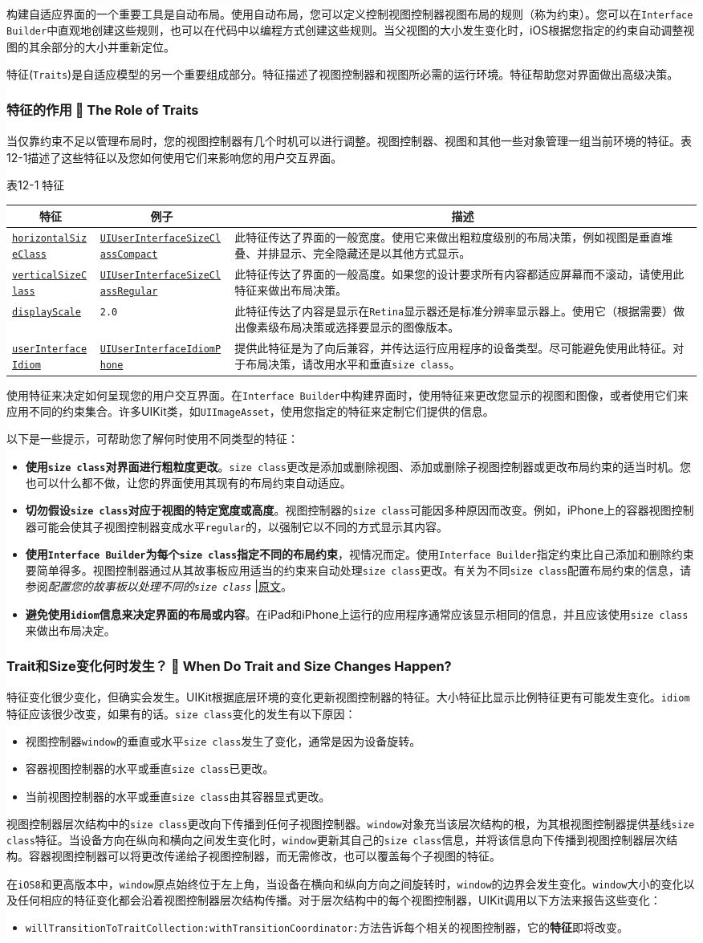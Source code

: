 构建自适应界面的一个重要工具是自动布局。使用自动布局，您可以定义控制视图控制器视图布局的规则（称为约束）。您可以在`Interface Builder`中直观地创建这些规则，也可以在代码中以编程方式创建这些规则。当父视图的大小发生变化时，iOS根据您指定的约束自动调整视图的其余部分的大小并重新定位。

特征(`Traits`)是自适应模型的另一个重要组成部分。特征描述了视图控制器和视图所必需的运行环境。特征帮助您对界面做出高级决策。

### 特征的作用 🍟 The Role of Traits

当仅靠约束不足以管理布局时，您的视图控制器有几个时机可以进行调整。视图控制器、视图和其他一些对象管理一组当前环境的特征。表12-1描述了这些特征以及您如何使用它们来影响您的用户交互界面。

表12-1 特征

| 特征 | 例子 | 描述 |
| --- | --- | --- |
| [`horizontalSizeClass`](https://developer.apple.com/documentation/uikit/uitraitcollection/1623508-horizontalsizeclass) | [`UIUserInterfaceSizeClassCompact`](https://developer.apple.com/documentation/uikit/uiuserinterfacesizeclass/compact) | 此特征传达了界面的一般宽度。使用它来做出粗粒度级别的布局决策，例如视图是垂直堆叠、并排显示、完全隐藏还是以其他方式显示。 |
| [`verticalSizeClass`](https://developer.apple.com/documentation/uikit/uitraitcollection/1623513-verticalsizeclass) | [`UIUserInterfaceSizeClassRegular`](https://developer.apple.com/documentation/uikit/uiuserinterfacesizeclass/uiuserinterfacesizeclassregular) | 此特征传达了界面的一般高度。如果您的设计要求所有内容都适应屏幕而不滚动，请使用此特征来做出布局决策。 |
| [`displayScale`](https://developer.apple.com/documentation/uikit/uitraitcollection/1623519-displayscale) | `2.0` | 此特征传达了内容是显示在`Retina`显示器还是标准分辨率显示器上。使用它（根据需要）做出像素级布局决策或选择要显示的图像版本。 |
| [`userInterfaceIdiom`](https://developer.apple.com/documentation/uikit/uitraitcollection/1623521-userinterfaceidiom) | [`UIUserInterfaceIdiomPhone`](https://developer.apple.com/documentation/uikit/uiuserinterfaceidiom/phone) | 提供此特征是为了向后兼容，并传达运行应用程序的设备类型。尽可能避免使用此特征。对于布局决策，请改用水平和垂直`size class`。 |

使用特征来决定如何呈现您的用户交互界面。在`Interface Builder`中构建界面时，使用特征来更改您显示的视图和图像，或者使用它们来应用不同的约束集合。许多UIKit类，如`UIImageAsset`，使用您指定的特征来定制它们提供的信息。

以下是一些提示，可帮助您了解何时使用不同类型的特征：

* **使用`size class`对界面进行粗粒度更改**。`size class`更改是添加或删除视图、添加或删除子视图控制器或更改布局约束的适当时机。您也可以什么都不做，让您的界面使用其现有的布局约束自动适应。

* **切勿假设`size class`对应于视图的特定宽度或高度**。视图控制器的`size class`可能因多种原因而改变。例如，iPhone上的容器视图控制器可能会使其子视图控制器变成水平`regular`的，以强制它以不同的方式显示其内容。

* **使用`Interface Builder`为每个`size class`指定不同的布局约束**，视情况而定。使用`Interface Builder`指定约束比自己添加和删除约束要简单得多。视图控制器通过从其故事板应用适当的约束来自动处理`size class`更改。有关为不同`size class`配置布局约束的信息，请参阅*配置您的故事板以处理不同的`size class`* [|原文](https://developer.apple.com/library/archive/featuredarticles/ViewControllerPGforiPhoneOS/BuildinganAdaptiveInterface.html#//apple_ref/doc/uid/TP40007457-CH32-SW2)。

* **避免使用`idiom`信息来决定界面的布局或内容**。在iPad和iPhone上运行的应用程序通常应该显示相同的信息，并且应该使用`size class`来做出布局决定。

### Trait和Size变化何时发生？ 🍟 When Do Trait and Size Changes Happen?

特征变化很少变化，但确实会发生。UIKit根据底层环境的变化更新视图控制器的特征。大小特征比显示比例特征更有可能发生变化。`idiom`特征应该很少改变，如果有的话。`size class`变化的发生有以下原因：

* 视图控制器`window`的垂直或水平`size class`发生了变化，通常是因为设备旋转。

* 容器视图控制器的水平或垂直`size class`已更改。

* 当前视图控制器的水平或垂直`size class`由其容器显式更改。

视图控制器层次结构中的`size class`更改向下传播到任何子视图控制器。`window`对象充当该层次结构的根，为其根视图控制器提供基线`size class`特征。当设备方向在纵向和横向之间发生变化时，`window`更新其自己的`size class`信息，并将该信息向下传播到视图控制器层次结构。容器视图控制器可以将更改传递给子视图控制器，而无需修改，也可以覆盖每个子视图的特征。

在`iOS8`和更高版本中，`window`原点始终位于左上角，当设备在横向和纵向方向之间旋转时，`window`的边界会发生变化。`window`大小的变化以及任何相应的特征变化都会沿着视图控制器层次结构传播。对于层次结构中的每个视图控制器，UIKit调用以下方法来报告这些变化：

* `willTransitionToTraitCollection:withTransitionCoordinator:`方法告诉每个相关的视图控制器，它的**特征**即将改变。
